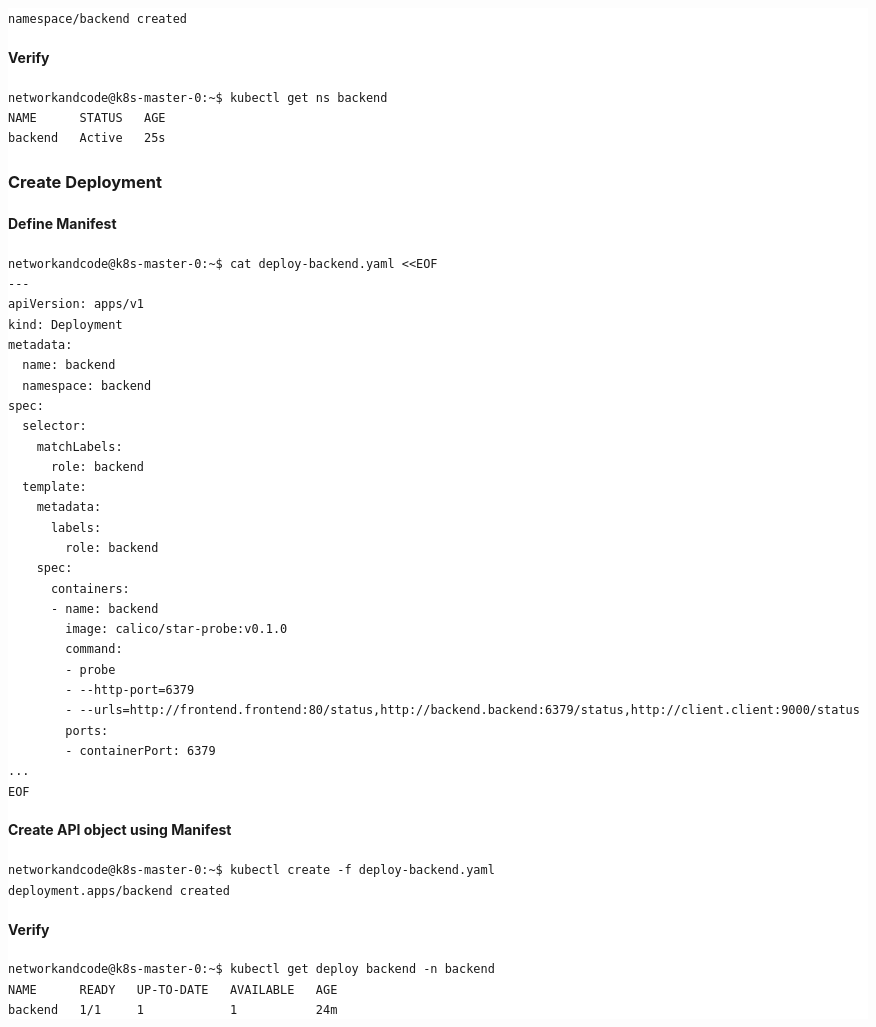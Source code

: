 ```
namespace/backend created
```

#### Verify
```
networkandcode@k8s-master-0:~$ kubectl get ns backend
NAME      STATUS   AGE
backend   Active   25s
```

### Create Deployment

#### Define Manifest
```
networkandcode@k8s-master-0:~$ cat deploy-backend.yaml <<EOF
---
apiVersion: apps/v1
kind: Deployment
metadata:
  name: backend
  namespace: backend
spec:
  selector:
    matchLabels:
      role: backend
  template:
    metadata:
      labels:
        role: backend
    spec:
      containers:
      - name: backend
        image: calico/star-probe:v0.1.0
        command:
        - probe
        - --http-port=6379
        - --urls=http://frontend.frontend:80/status,http://backend.backend:6379/status,http://client.client:9000/status
        ports:
        - containerPort: 6379
...
EOF
```

#### Create API object using Manifest
```
networkandcode@k8s-master-0:~$ kubectl create -f deploy-backend.yaml 
deployment.apps/backend created
```

#### Verify
```
networkandcode@k8s-master-0:~$ kubectl get deploy backend -n backend
NAME      READY   UP-TO-DATE   AVAILABLE   AGE
backend   1/1     1            1           24m
```
